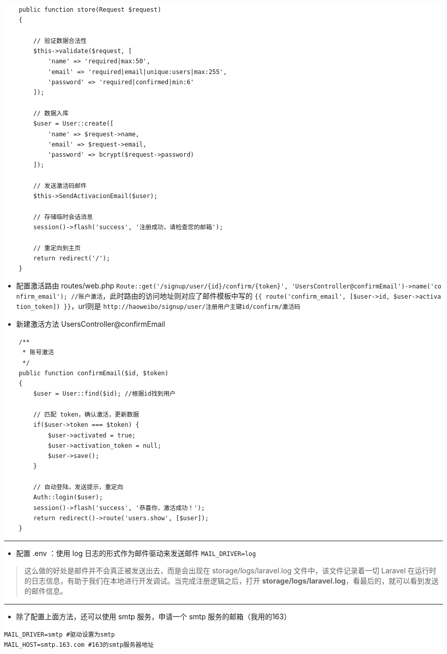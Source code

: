 ```
    public function store(Request $request)
    {
        
        // 验证数据合法性
        $this->validate($request, [
            'name' => 'required|max:50',
            'email' => 'required|email|unique:users|max:255',
            'password' => 'required|confirmed|min:6'
        ]);

        // 数据入库
        $user = User::create([
            'name' => $request->name,
            'email' => $request->email,
            'password' => bcrypt($request->password)
        ]);

        // 发送激活码邮件
        $this->SendActivacionEmail($user);

        // 存储临时会话消息
        session()->flash('success', '注册成功，请检查您的邮箱');

        // 重定向到主页
        return redirect('/');
    }

```

* 配置激活路由 routes/web.php `Route::get('/signup/user/{id}/confirm/{token}', 'UsersController@confirmEmail')->name('confirm_email'); //账户激活`，此时路由的访问地址则对应了邮件模板中写的 `{{ route('confirm_email', [$user->id, $user->activation_token]) }}`，url则是 `http://haoweibo/signup/user/注册用户主键id/confirm/激活码`

* 新建激活方法 UsersController@confirmEmail
```
    /**
     * 账号激活
     */
    public function confirmEmail($id, $token)
    {
        $user = User::find($id); //根据id找到用户

        // 匹配 token，确认激活，更新数据
        if($user->token === $token) { 
            $user->activated = true;
            $user->activation_token = null;
            $user->save();
        }

        // 自动登陆，发送提示，重定向
        Auth::login($user);
        session()->flash('success', '恭喜你，激活成功！');
        return redirect()->route('users.show', [$user]);
    }
```
-------------------------------------------------------
* 配置 .env ：使用 log 日志的形式作为邮件驱动来发送邮件 `MAIL_DRIVER=log`
> 这么做的好处是邮件并不会真正被发送出去，而是会出现在 storage/logs/laravel.log 文件中，该文件记录着一切 Laravel 在运行时的日志信息，有助于我们在本地进行开发调试。当完成注册逻辑之后，打开 **storage/logs/laravel.log**，看最后的，就可以看到发送的邮件信息。
--------------------------------------------------------
* 除了配置上面方法，还可以使用 smtp 服务，申请一个 smtp 服务的邮箱（我用的163）
```
MAIL_DRIVER=smtp #驱动设置为smtp
MAIL_HOST=smtp.163.com #163的smtp服务器地址
```